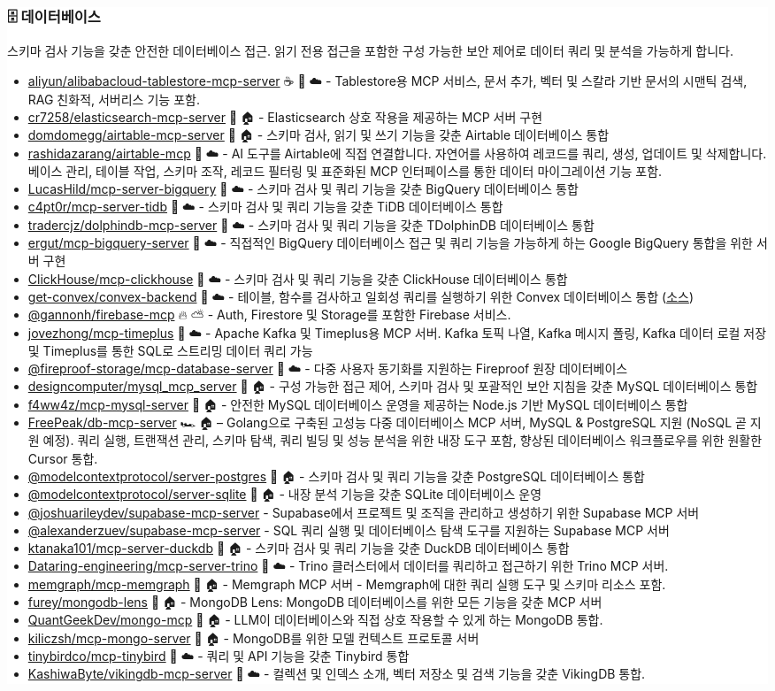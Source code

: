 ### 🗄️ <a name="databases"></a>데이터베이스

스키마 검사 기능을 갖춘 안전한 데이터베이스 접근. 읽기 전용 접근을 포함한 구성 가능한 보안 제어로 데이터 쿼리 및 분석을 가능하게 합니다.

- [aliyun/alibabacloud-tablestore-mcp-server](https://github.com/aliyun/alibabacloud-tablestore-mcp-server) ☕ 🐍 ☁️ - Tablestore용 MCP 서비스, 문서 추가, 벡터 및 스칼라 기반 문서의 시맨틱 검색, RAG 친화적, 서버리스 기능 포함.
- [cr7258/elasticsearch-mcp-server](https://github.com/cr7258/elasticsearch-mcp-server) 🐍 🏠 - Elasticsearch 상호 작용을 제공하는 MCP 서버 구현
- [domdomegg/airtable-mcp-server](https://github.com/domdomegg/airtable-mcp-server) 📇 🏠 - 스키마 검사, 읽기 및 쓰기 기능을 갖춘 Airtable 데이터베이스 통합
- [rashidazarang/airtable-mcp](https://github.com/rashidazarang/airtable-mcp) 🐍 ☁️ - AI 도구를 Airtable에 직접 연결합니다. 자연어를 사용하여 레코드를 쿼리, 생성, 업데이트 및 삭제합니다. 베이스 관리, 테이블 작업, 스키마 조작, 레코드 필터링 및 표준화된 MCP 인터페이스를 통한 데이터 마이그레이션 기능 포함.
- [LucasHild/mcp-server-bigquery](https://github.com/LucasHild/mcp-server-bigquery) 🐍 ☁️ - 스키마 검사 및 쿼리 기능을 갖춘 BigQuery 데이터베이스 통합
- [c4pt0r/mcp-server-tidb](https://github.com/c4pt0r/mcp-server-tidb) 🐍 ☁️ - 스키마 검사 및 쿼리 기능을 갖춘 TiDB 데이터베이스 통합
- [tradercjz/dolphindb-mcp-server](https://github.com/tradercjz/dolphindb-mcp-server) 🐍 ☁️ - 스키마 검사 및 쿼리 기능을 갖춘 TDolphinDB 데이터베이스 통합
- [ergut/mcp-bigquery-server](https://github.com/ergut/mcp-bigquery-server) 📇 ☁️ - 직접적인 BigQuery 데이터베이스 접근 및 쿼리 기능을 가능하게 하는 Google BigQuery 통합을 위한 서버 구현
- [ClickHouse/mcp-clickhouse](https://github.com/ClickHouse/mcp-clickhouse) 🐍 ☁️ - 스키마 검사 및 쿼리 기능을 갖춘 ClickHouse 데이터베이스 통합
- [get-convex/convex-backend](https://stack.convex.dev/convex-mcp-server) 📇 ☁️ - 테이블, 함수를 검사하고 일회성 쿼리를 실행하기 위한 Convex 데이터베이스 통합 ([소스](https://github.com/get-convex/convex-backend/blob/main/npm-packages/convex/src/cli/mcp.ts))
- [@gannonh/firebase-mcp](https://github.com/gannonh/firebase-mcp) 🔥 ⛅️ - Auth, Firestore 및 Storage를 포함한 Firebase 서비스.
- [jovezhong/mcp-timeplus](https://github.com/jovezhong/mcp-timeplus) 🐍 ☁️ - Apache Kafka 및 Timeplus용 MCP 서버. Kafka 토픽 나열, Kafka 메시지 폴링, Kafka 데이터 로컬 저장 및 Timeplus를 통한 SQL로 스트리밍 데이터 쿼리 가능
- [@fireproof-storage/mcp-database-server](https://github.com/fireproof-storage/mcp-database-server) 📇 ☁️ - 다중 사용자 동기화를 지원하는 Fireproof 원장 데이터베이스
- [designcomputer/mysql_mcp_server](https://github.com/designcomputer/mysql_mcp_server) 🐍 🏠 - 구성 가능한 접근 제어, 스키마 검사 및 포괄적인 보안 지침을 갖춘 MySQL 데이터베이스 통합
- [f4ww4z/mcp-mysql-server](https://github.com/f4ww4z/mcp-mysql-server) 🐍 🏠 - 안전한 MySQL 데이터베이스 운영을 제공하는 Node.js 기반 MySQL 데이터베이스 통합
- [FreePeak/db-mcp-server](https://github.com/FreePeak/db-mcp-server) 🏎️ 🏠 – Golang으로 구축된 고성능 다중 데이터베이스 MCP 서버, MySQL & PostgreSQL 지원 (NoSQL 곧 지원 예정). 쿼리 실행, 트랜잭션 관리, 스키마 탐색, 쿼리 빌딩 및 성능 분석을 위한 내장 도구 포함, 향상된 데이터베이스 워크플로우를 위한 원활한 Cursor 통합.
- [@modelcontextprotocol/server-postgres](https://github.com/modelcontextprotocol/servers/tree/main/src/postgres) 📇 🏠 - 스키마 검사 및 쿼리 기능을 갖춘 PostgreSQL 데이터베이스 통합
- [@modelcontextprotocol/server-sqlite](https://github.com/modelcontextprotocol/servers/tree/main/src/sqlite) 🐍 🏠 - 내장 분석 기능을 갖춘 SQLite 데이터베이스 운영
- [@joshuarileydev/supabase-mcp-server](https://github.com/joshuarileydev/supabase) - Supabase에서 프로젝트 및 조직을 관리하고 생성하기 위한 Supabase MCP 서버
- [@alexanderzuev/supabase-mcp-server](https://github.com/alexander-zuev/supabase-mcp-server) - SQL 쿼리 실행 및 데이터베이스 탐색 도구를 지원하는 Supabase MCP 서버
- [ktanaka101/mcp-server-duckdb](https://github.com/ktanaka101/mcp-server-duckdb) 🐍 🏠 - 스키마 검사 및 쿼리 기능을 갖춘 DuckDB 데이터베이스 통합
- [Dataring-engineering/mcp-server-trino](https://github.com/Dataring-engineering/mcp-server-trino) 🐍 ☁️ - Trino 클러스터에서 데이터를 쿼리하고 접근하기 위한 Trino MCP 서버.
- [memgraph/mcp-memgraph](https://github.com/memgraph/mcp-memgraph) 🐍 🏠 - Memgraph MCP 서버 - Memgraph에 대한 쿼리 실행 도구 및 스키마 리소스 포함.
- [furey/mongodb-lens](https://github.com/furey/mongodb-lens) 📇 🏠 - MongoDB Lens: MongoDB 데이터베이스를 위한 모든 기능을 갖춘 MCP 서버
- [QuantGeekDev/mongo-mcp](https://github.com/QuantGeekDev/mongo-mcp) 📇 🏠 - LLM이 데이터베이스와 직접 상호 작용할 수 있게 하는 MongoDB 통합.
- [kiliczsh/mcp-mongo-server](https://github.com/kiliczsh/mcp-mongo-server) 📇 🏠 - MongoDB를 위한 모델 컨텍스트 프로토콜 서버
- [tinybirdco/mcp-tinybird](https://github.com/tinybirdco/mcp-tinybird) 🐍 ☁️ - 쿼리 및 API 기능을 갖춘 Tinybird 통합
- [KashiwaByte/vikingdb-mcp-server](https://github.com/KashiwaByte/vikingdb-mcp-server) 🐍 ☁️ - 컬렉션 및 인덱스 소개, 벡터 저장소 및 검색 기능을 갖춘 VikingDB 통합.